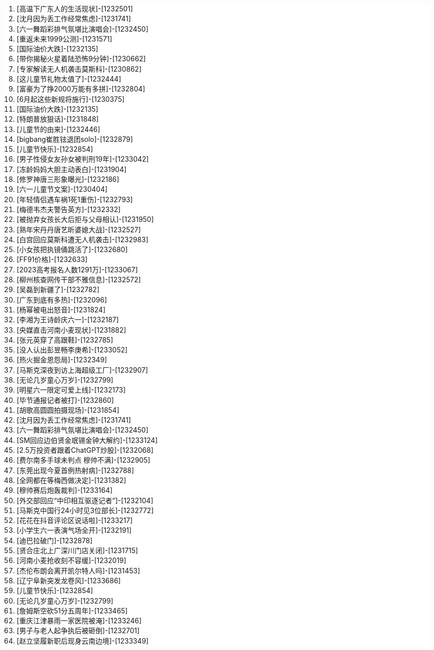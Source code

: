 1. [高温下广东人的生活现状]-[1232501]
1. [沈月因为丢工作经常焦虑]-[1231741]
1. [六一舞蹈彩排气氛堪比演唱会]-[1232450]
1. [重返未来1999公测]-[1231571]
1. [国际油价大跌]-[1232135]
1. [带你揭秘火星着陆恐怖9分钟]-[1230662]
1. [专家解读无人机袭击莫斯科]-[1230862]
1. [这儿童节礼物太值了]-[1232444]
1. [富豪为了挣2000万能有多拼]-[1232804]
1. [6月起这些新规将施行]-[1230375]
1. [国际油价大跌]-[1232135]
1. [特朗普放狠话]-[1231848]
1. [儿童节的由来]-[1232446]
1. [bigbang崔胜铉退团solo]-[1232879]
1. [儿童节快乐]-[1232854]
1. [男子性侵女友孙女被判刑19年]-[1233042]
1. [冻龄妈妈大胆主动表白]-[1231904]
1. [修罗神唐三形象曝光]-[1232186]
1. [六一儿童节文案]-[1230404]
1. [年轻情侣遇车祸1死1重伤]-[1232793]
1. [梅德韦杰夫警告英方]-[1232332]
1. [被抛弃女孩长大后拒与父母相认]-[1231950]
1. [熟年宋丹丹唐艺昕婆媳大战]-[1232527]
1. [白宫回应莫斯科遭无人机袭击]-[1232983]
1. [小女孩把执镜俑跳活了]-[1232680]
1. [FF91价格]-[1232633]
1. [2023高考报名人数1291万]-[1233067]
1. [柳州核查网传干部不雅信息]-[1232572]
1. [吴磊到新疆了]-[1232782]
1. [广东到底有多热]-[1232096]
1. [杨幂被电出怒音]-[1231824]
1. [李湘为王诗龄庆六一]-[1232187]
1. [央媒直击河南小麦现状]-[1231882]
1. [张元英穿了高跟鞋]-[1232785]
1. [没人认出彭昱畅李庚希]-[1233052]
1. [热火掘金恩怨局]-[1232349]
1. [马斯克深夜到访上海超级工厂]-[1232907]
1. [无论几岁童心万岁]-[1232799]
1. [明星六一限定可爱上线]-[1232173]
1. [毕节通报记者被打]-[1232860]
1. [胡歌高圆圆拍摄现场]-[1231854]
1. [沈月因为丢工作经常焦虑]-[1231741]
1. [六一舞蹈彩排气氛堪比演唱会]-[1232450]
1. [SM回应边伯贤金珉锡金钟大解约]-[1233124]
1. [2.5万投资者跟着ChatGPT炒股]-[1232068]
1. [费尔南多手球未判点 穆帅不满]-[1232905]
1. [东莞出现今夏首例热射病]-[1232788]
1. [全网都在等梅西做决定]-[1231382]
1. [穆帅赛后炮轰裁判]-[1233164]
1. [外交部回应“中印相互驱逐记者”]-[1232104]
1. [马斯克中国行24小时见3位部长]-[1232772]
1. [花花在抖音评论区说话啦]-[1233217]
1. [小学生六一表演气场全开]-[1232191]
1. [迪巴拉破门]-[1232878]
1. [贤合庄北上广深川门店关闭]-[1231715]
1. [河南小麦抢收刻不容缓]-[1232019]
1. [杰伦布朗会离开凯尔特人吗]-[1231453]
1. [辽宁阜新突发龙卷风]-[1233686]
1. [儿童节快乐]-[1232854]
1. [无论几岁童心万岁]-[1232799]
1. [詹姆斯空砍51分五周年]-[1233465]
1. [重庆江津暴雨一家医院被淹]-[1233246]
1. [男子与老人起争执后被砸倒]-[1232701]
1. [赵立坚履新职后现身云南边境]-[1233349]